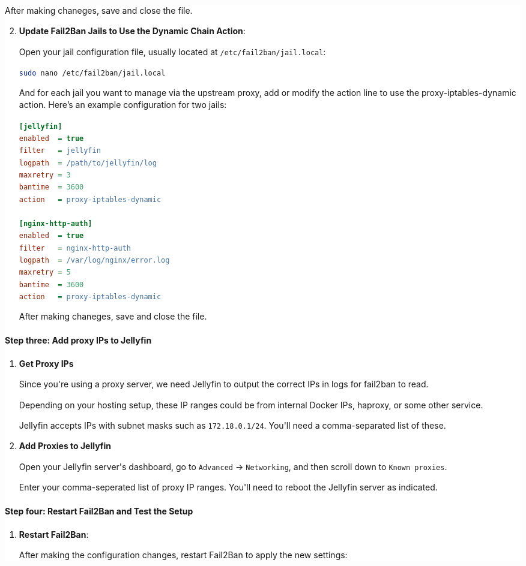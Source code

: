    After making chaneges, save and close the file.

2. **Update Fail2Ban Jails to Use the Dynamic Chain Action**:

   Open your jail configuration file, usually located at `/etc/fail2ban/jail.local`:

   ```bash
   sudo nano /etc/fail2ban/jail.local
   ```

   And for each jail you want to manage via the upstream proxy, add or modify the action line to use the proxy-iptables-dynamic action. Here’s an example configuration for two jails:

   ```ini
   [jellyfin]
   enabled  = true
   filter   = jellyfin
   logpath  = /path/to/jellyfin/log
   maxretry = 3
   bantime  = 3600
   action   = proxy-iptables-dynamic

   [nginx-http-auth]
   enabled  = true
   filter   = nginx-http-auth
   logpath  = /var/log/nginx/error.log
   maxretry = 5
   bantime  = 3600
   action   = proxy-iptables-dynamic
   ```

   After making chaneges, save and close the file.

#### Step three: Add proxy IPs to Jellyfin

1. **Get Proxy IPs**

   Since you're using a proxy server, we need Jellyfin to output the correct IPs in logs for fail2ban to read.

   Depending on your hosting setup, these IP ranges could be from internal Docker IPs, haproxy, or some other service.

   Jellyfin accepts IPs with subnet masks such as `172.18.0.1/24`. You'll need a comma-separated list of these.

2. **Add Proxies to Jellyfin**

   Open your Jellyfin server's dashboard, go to `Advanced` -> `Networking`, and then scroll down to `Known proxies`.

   Enter your comma-seperated list of proxy IP ranges. You'll need to reboot the Jellyfin server as indicated.

#### Step four: Restart Fail2Ban and Test the Setup

1. **Restart Fail2Ban**:

   After making the configuration changes, restart Fail2Ban to apply the new settings:
